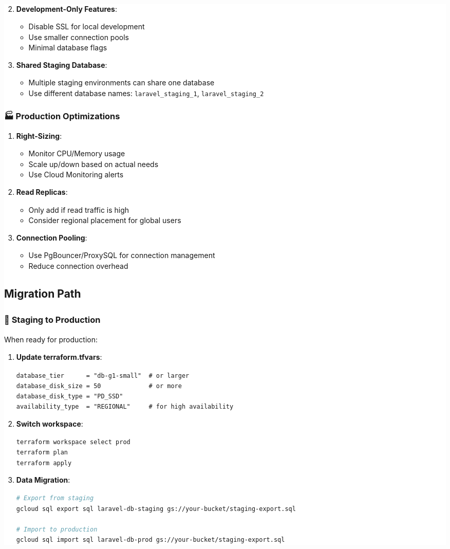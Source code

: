 2. **Development-Only Features**:

   - Disable SSL for local development
   - Use smaller connection pools
   - Minimal database flags

3. **Shared Staging Database**:
   - Multiple staging environments can share one database
   - Use different database names: `laravel_staging_1`, `laravel_staging_2`

### 🏭 **Production Optimizations**

1. **Right-Sizing**:

   - Monitor CPU/Memory usage
   - Scale up/down based on actual needs
   - Use Cloud Monitoring alerts

2. **Read Replicas**:

   - Only add if read traffic is high
   - Consider regional placement for global users

3. **Connection Pooling**:
   - Use PgBouncer/ProxySQL for connection management
   - Reduce connection overhead

## Migration Path

### 🔄 **Staging to Production**

When ready for production:

1. **Update terraform.tfvars**:

   ```hcl
   database_tier      = "db-g1-small"  # or larger
   database_disk_size = 50             # or more
   database_disk_type = "PD_SSD"
   availability_type  = "REGIONAL"     # for high availability
   ```

2. **Switch workspace**:

   ```bash
   terraform workspace select prod
   terraform plan
   terraform apply
   ```

3. **Data Migration**:

   ```bash
   # Export from staging
   gcloud sql export sql laravel-db-staging gs://your-bucket/staging-export.sql

   # Import to production
   gcloud sql import sql laravel-db-prod gs://your-bucket/staging-export.sql
   ```
